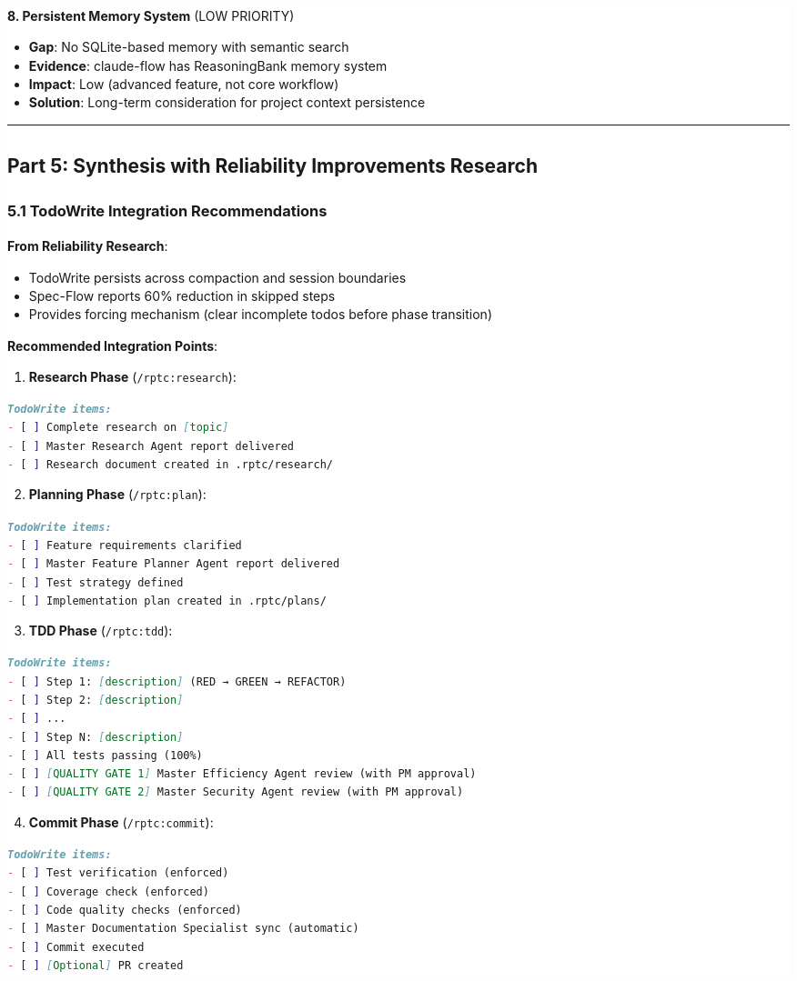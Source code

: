 **8. Persistent Memory System** (LOW PRIORITY)
- **Gap**: No SQLite-based memory with semantic search
- **Evidence**: claude-flow has ReasoningBank memory system
- **Impact**: Low (advanced feature, not core workflow)
- **Solution**: Long-term consideration for project context persistence

---

## Part 5: Synthesis with Reliability Improvements Research

### 5.1 TodoWrite Integration Recommendations

**From Reliability Research**:
- TodoWrite persists across compaction and session boundaries
- Spec-Flow reports 60% reduction in skipped steps
- Provides forcing mechanism (clear incomplete todos before phase transition)

**Recommended Integration Points**:

1. **Research Phase** (`/rptc:research`):
```markdown
TodoWrite items:
- [ ] Complete research on [topic]
- [ ] Master Research Agent report delivered
- [ ] Research document created in .rptc/research/
```

2. **Planning Phase** (`/rptc:plan`):
```markdown
TodoWrite items:
- [ ] Feature requirements clarified
- [ ] Master Feature Planner Agent report delivered
- [ ] Test strategy defined
- [ ] Implementation plan created in .rptc/plans/
```

3. **TDD Phase** (`/rptc:tdd`):
```markdown
TodoWrite items:
- [ ] Step 1: [description] (RED → GREEN → REFACTOR)
- [ ] Step 2: [description]
- [ ] ...
- [ ] Step N: [description]
- [ ] All tests passing (100%)
- [ ] [QUALITY GATE 1] Master Efficiency Agent review (with PM approval)
- [ ] [QUALITY GATE 2] Master Security Agent review (with PM approval)
```

4. **Commit Phase** (`/rptc:commit`):
```markdown
TodoWrite items:
- [ ] Test verification (enforced)
- [ ] Coverage check (enforced)
- [ ] Code quality checks (enforced)
- [ ] Master Documentation Specialist sync (automatic)
- [ ] Commit executed
- [ ] [Optional] PR created
```
